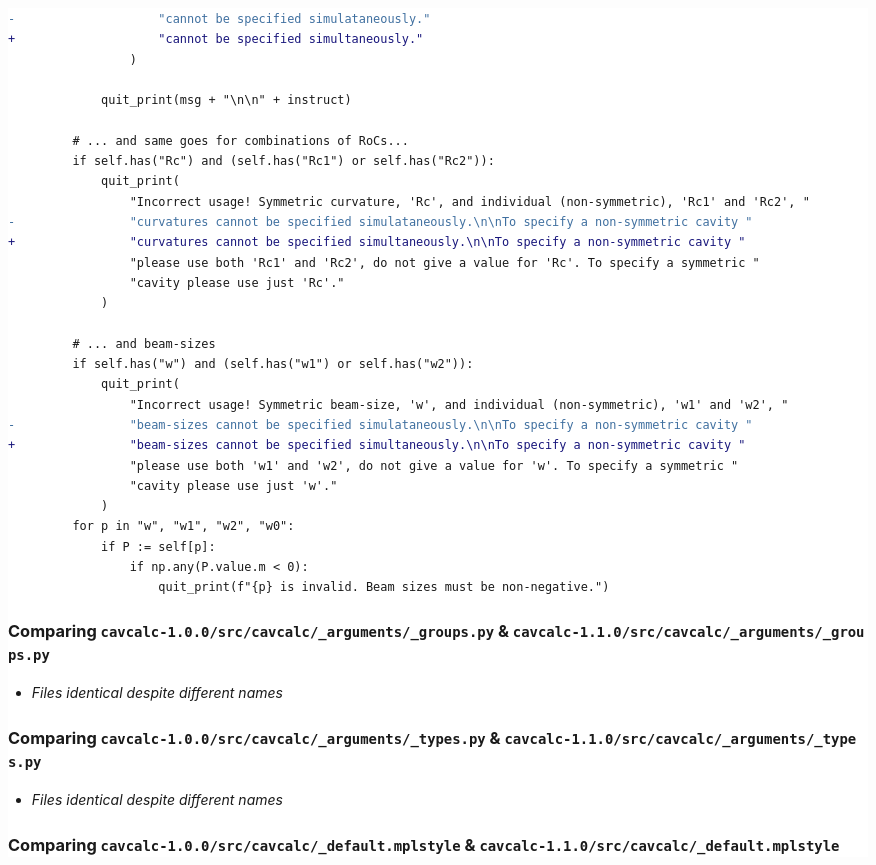 ```diff
-                    "cannot be specified simulataneously."
+                    "cannot be specified simultaneously."
                 )
 
             quit_print(msg + "\n\n" + instruct)
 
         # ... and same goes for combinations of RoCs...
         if self.has("Rc") and (self.has("Rc1") or self.has("Rc2")):
             quit_print(
                 "Incorrect usage! Symmetric curvature, 'Rc', and individual (non-symmetric), 'Rc1' and 'Rc2', "
-                "curvatures cannot be specified simulataneously.\n\nTo specify a non-symmetric cavity "
+                "curvatures cannot be specified simultaneously.\n\nTo specify a non-symmetric cavity "
                 "please use both 'Rc1' and 'Rc2', do not give a value for 'Rc'. To specify a symmetric "
                 "cavity please use just 'Rc'."
             )
 
         # ... and beam-sizes
         if self.has("w") and (self.has("w1") or self.has("w2")):
             quit_print(
                 "Incorrect usage! Symmetric beam-size, 'w', and individual (non-symmetric), 'w1' and 'w2', "
-                "beam-sizes cannot be specified simulataneously.\n\nTo specify a non-symmetric cavity "
+                "beam-sizes cannot be specified simultaneously.\n\nTo specify a non-symmetric cavity "
                 "please use both 'w1' and 'w2', do not give a value for 'w'. To specify a symmetric "
                 "cavity please use just 'w'."
             )
         for p in "w", "w1", "w2", "w0":
             if P := self[p]:
                 if np.any(P.value.m < 0):
                     quit_print(f"{p} is invalid. Beam sizes must be non-negative.")
```

### Comparing `cavcalc-1.0.0/src/cavcalc/_arguments/_groups.py` & `cavcalc-1.1.0/src/cavcalc/_arguments/_groups.py`

 * *Files identical despite different names*

### Comparing `cavcalc-1.0.0/src/cavcalc/_arguments/_types.py` & `cavcalc-1.1.0/src/cavcalc/_arguments/_types.py`

 * *Files identical despite different names*

### Comparing `cavcalc-1.0.0/src/cavcalc/_default.mplstyle` & `cavcalc-1.1.0/src/cavcalc/_default.mplstyle`

